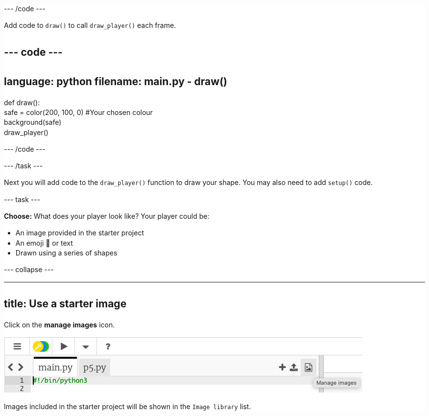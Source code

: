 --- /code ---

Add code to `draw()` to call `draw_player()` each frame.

--- code ---
---
language: python
filename: main.py - draw()
---

def draw():    
safe = color(200, 100, 0) #Your chosen colour    
background(safe)    
draw_player()

--- /code ---

--- /task ---

Next you will add code to the `draw_player()` function to draw your shape. You may also need to add `setup()` code.

--- task ---

**Choose:** What does your player look like? Your player could be:
+ An image provided in the starter project
+ An emoji 🎈 or text
+ Drawn using a series of shapes

--- collapse ---

---
title: Use a starter image
---

Click on the **manage images** icon.

![The picture icon in the top right of the code area.](images/manage-images.png)

Images included in the starter project will be shown in the `Image library` list.
